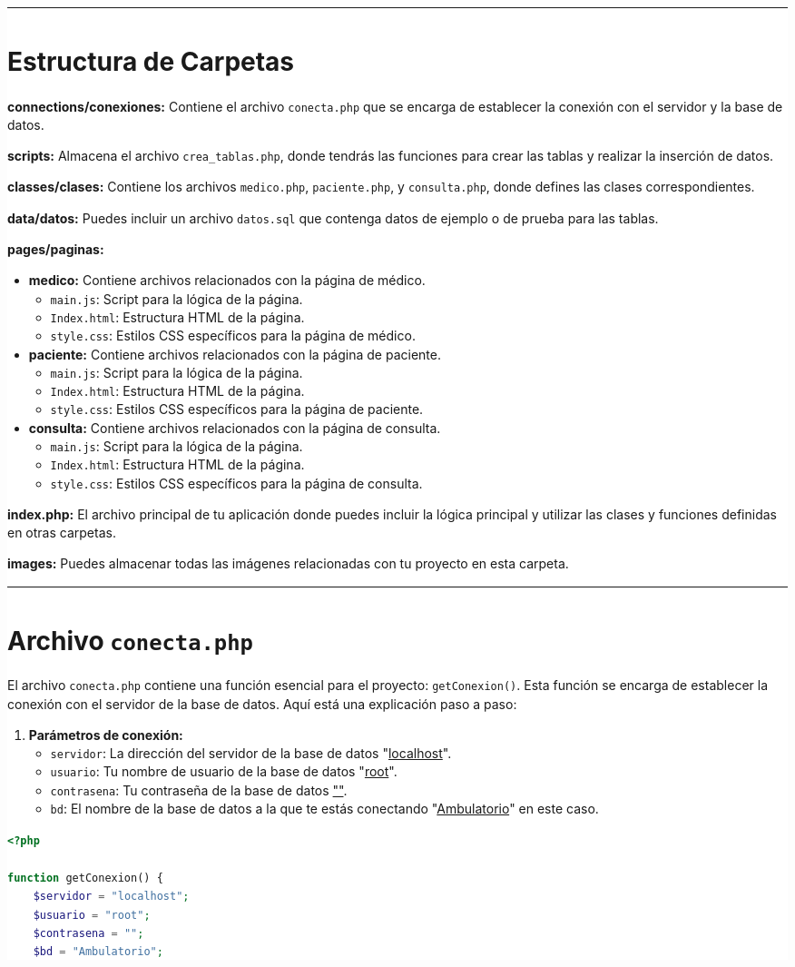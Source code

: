 
---

# Estructura de Carpetas

**connections/conexiones:** Contiene el archivo `conecta.php` que se encarga de establecer la conexión con el servidor y la base de datos.

**scripts:** Almacena el archivo `crea_tablas.php`, donde tendrás las funciones para crear las tablas y realizar la inserción de datos.

**classes/clases:** Contiene los archivos `medico.php`, `paciente.php`, y `consulta.php`, donde defines las clases correspondientes.

**data/datos:** Puedes incluir un archivo `datos.sql` que contenga datos de ejemplo o de prueba para las tablas.

**pages/paginas:**
  - **medico:** Contiene archivos relacionados con la página de médico.
    - `main.js`: Script para la lógica de la página.
    - `Index.html`: Estructura HTML de la página.
    - `style.css`: Estilos CSS específicos para la página de médico.
  - **paciente:** Contiene archivos relacionados con la página de paciente.
    - `main.js`: Script para la lógica de la página.
    - `Index.html`: Estructura HTML de la página.
    - `style.css`: Estilos CSS específicos para la página de paciente.
  - **consulta:** Contiene archivos relacionados con la página de consulta.
    - `main.js`: Script para la lógica de la página.
    - `Index.html`: Estructura HTML de la página.
    - `style.css`: Estilos CSS específicos para la página de consulta.

**index.php:** El archivo principal de tu aplicación donde puedes incluir la lógica principal y utilizar las clases y funciones definidas en otras carpetas.

**images:** Puedes almacenar todas las imágenes relacionadas con tu proyecto en esta carpeta.

---

# Archivo `conecta.php`

El archivo `conecta.php` contiene una función esencial para el proyecto: `getConexion()`. Esta función se encarga de establecer la conexión con el servidor de la base de datos. Aquí está una explicación paso a paso:

1. **Parámetros de conexión:**
   - `servidor`: La dirección del servidor de la base de datos "<u>localhost</u>".
   - `usuario`: Tu nombre de usuario de la base de datos "<u>root</u>".
   - `contrasena`: Tu contraseña de la base de datos <u>""</u>.
   - `bd`: El nombre de la base de datos a la que te estás conectando "<u>Ambulatorio</u>" en este caso.

```php
<?php

function getConexion() {
    $servidor = "localhost";
    $usuario = "root";
    $contrasena = "";
    $bd = "Ambulatorio";
```
